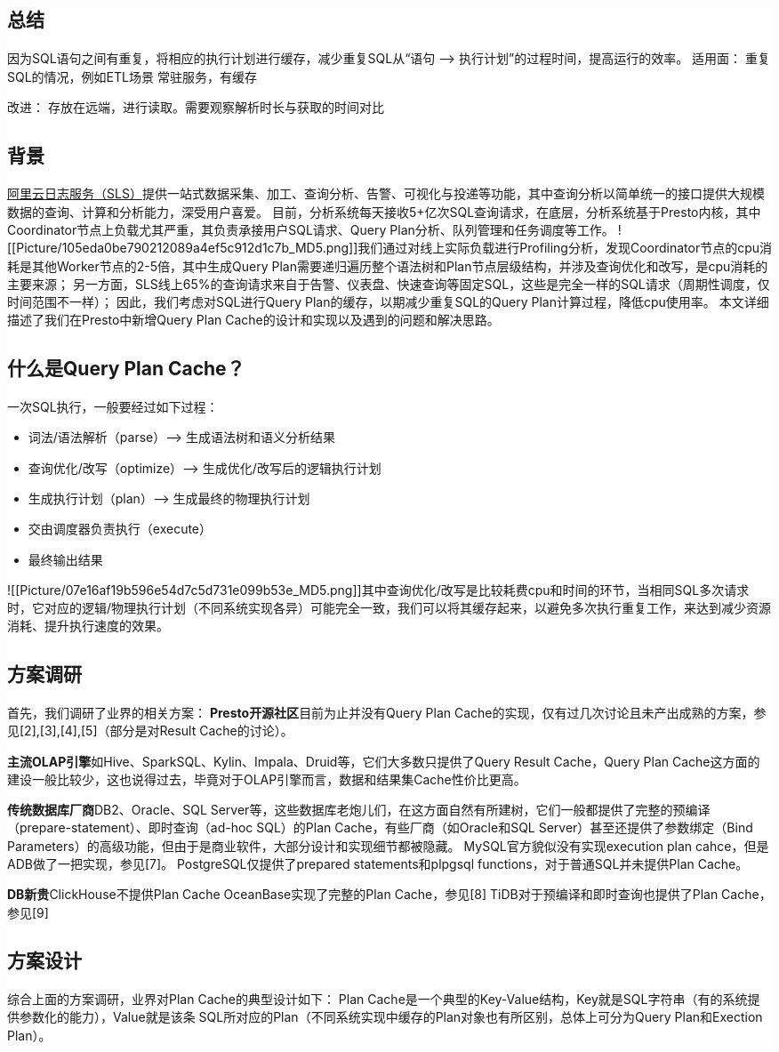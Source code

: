 ## 总结
因为SQL语句之间有重复，将相应的执行计划进行缓存，减少重复SQL从“语句 —> 执行计划”的过程时间，提高运行的效率。
适用面：
	重复SQL的情况，例如ETL场景
	常驻服务，有缓存
	
改进：
	存放在远端，进行读取。需要观察解析时长与获取的时间对比

## 背景

[阿里云日志服务（SLS）](https://www.aliyun.com/product/sls)提供一站式数据采集、加工、查询分析、告警、可视化与投递等功能，其中查询分析以简单统一的接口提供大规模数据的查询、计算和分析能力，深受用户喜爱。 目前，分析系统每天接收5+亿次SQL查询请求，在底层，分析系统基于Presto内核，其中Coordinator节点上负载尤其严重，其负责承接用户SQL请求、Query Plan分析、队列管理和任务调度等工作。 ![[Picture/105eda0be790212089a4ef5c912d1c7b_MD5.png]]我们通过对线上实际负载进行Profiling分析，发现Coordinator节点的cpu消耗是其他Worker节点的2-5倍，其中生成Query Plan需要递归遍历整个语法树和Plan节点层级结构，并涉及查询优化和改写，是cpu消耗的主要来源； 另一方面，SLS线上65%的查询请求来自于告警、仪表盘、快速查询等固定SQL，这些是完全一样的SQL请求（周期性调度，仅时间范围不一样）； 因此，我们考虑对SQL进行Query Plan的缓存，以期减少重复SQL的Query Plan计算过程，降低cpu使用率。 本文详细描述了我们在Presto中新增Query Plan Cache的设计和实现以及遇到的问题和解决思路。 

## 什么是Query Plan Cache？

一次SQL执行，一般要经过如下过程：

-   词法/语法解析（parse）-->    生成语法树和语义分析结果
    
-   查询优化/改写（optimize）-->    生成优化/改写后的逻辑执行计划
    
-   生成执行计划（plan）-->    生成最终的物理执行计划
    
-   交由调度器负责执行（execute）
    
-   最终输出结果
    

![[Picture/07e16af19b596e54d7c5d731e099b53e_MD5.png]]其中查询优化/改写是比较耗费cpu和时间的环节，当相同SQL多次请求时，它对应的逻辑/物理执行计划（不同系统实现各异）可能完全一致，我们可以将其缓存起来，以避免多次执行重复工作，来达到减少资源消耗、提升执行速度的效果。

## 方案调研

首先，我们调研了业界的相关方案： **Presto开源社区**目前为止并没有Query Plan Cache的实现，仅有过几次讨论且未产出成熟的方案，参见\[2\],\[3\],\[4\],\[5\]（部分是对Result Cache的讨论）。 

**主流OLAP引擎**如Hive、SparkSQL、Kylin、Impala、Druid等，它们大多数只提供了Query Result Cache，Query Plan Cache这方面的建设一般比较少，这也说得过去，毕竟对于OLAP引擎而言，数据和结果集Cache性价比更高。 

**传统数据库厂商**DB2、Oracle、SQL Server等，这些数据库老炮儿们，在这方面自然有所建树，它们一般都提供了完整的预编译（prepare-statement）、即时查询（ad-hoc SQL）的Plan Cache，有些厂商（如Oracle和SQL Server）甚至还提供了参数绑定（Bind Parameters）的高级功能，但由于是商业软件，大部分设计和实现细节都被隐藏。 MySQL官方貌似没有实现execution plan cahce，但是ADB做了一把实现，参见\[7\]。 PostgreSQL仅提供了prepared statements和plpgsql functions，对于普通SQL并未提供Plan Cache。 

**DB新贵**ClickHouse不提供Plan Cache OceanBase实现了完整的Plan Cache，参见\[8\] TiDB对于预编译和即时查询也提供了Plan Cache，参见\[9\]

## 方案设计

综合上面的方案调研，业界对Plan Cache的典型设计如下： Plan Cache是一个典型的Key-Value结构，Key就是SQL字符串（有的系统提供参数化的能力），Value就是该条 SQL所对应的Plan（不同系统实现中缓存的Plan对象也有所区别，总体上可分为Query Plan和Exection Plan）。 
